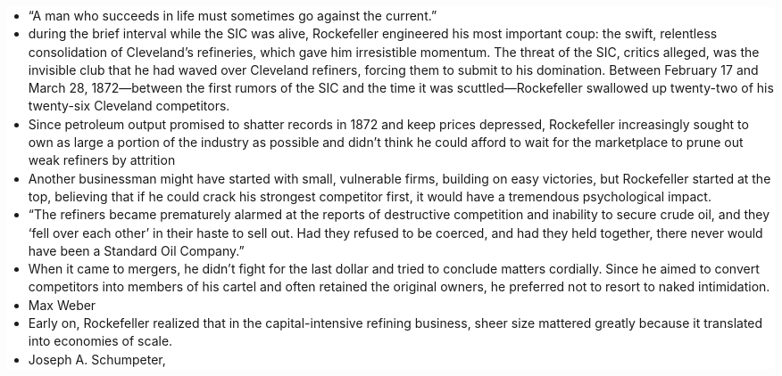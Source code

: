 - “A man who succeeds in life must sometimes go against the current.”
- during the brief interval while the SIC was alive, Rockefeller engineered his most important coup: the swift, relentless consolidation of Cleveland’s refineries, which gave him irresistible momentum. The threat of the SIC, critics alleged, was the invisible club that he had waved over Cleveland refiners, forcing them to submit to his domination. Between February 17 and March 28, 1872—between the first rumors of the SIC and the time it was scuttled—Rockefeller swallowed up twenty-two of his twenty-six Cleveland competitors.
- Since petroleum output promised to shatter records in 1872 and keep prices depressed, Rockefeller increasingly sought to own as large a portion of the industry as possible and didn’t think he could afford to wait for the marketplace to prune out weak refiners by attrition
- Another businessman might have started with small, vulnerable firms, building on easy victories, but Rockefeller started at the top, believing that if he could crack his strongest competitor first, it would have a tremendous psychological impact.
- “The refiners became prematurely alarmed at the reports of destructive competition and inability to secure crude oil, and they ‘fell over each other’ in their haste to sell out. Had they refused to be coerced, and had they held together, there never would have been a Standard Oil Company.”
- When it came to mergers, he didn’t fight for the last dollar and tried to conclude matters cordially. Since he aimed to convert competitors into members of his cartel and often retained the original owners, he preferred not to resort to naked intimidation.
- Max Weber
- Early on, Rockefeller realized that in the capital-intensive refining business, sheer size mattered greatly because it translated into economies of scale.
- Joseph A. Schumpeter,
